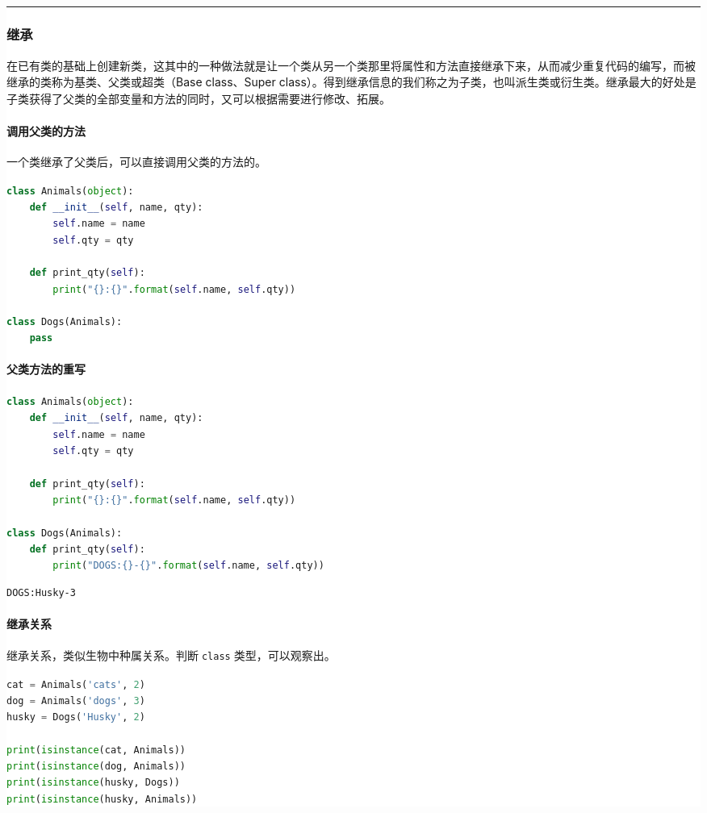 
------

### 继承

在已有类的基础上创建新类，这其中的一种做法就是让一个类从另一个类那里将属性和方法直接继承下来，从而减少重复代码的编写，而被继承的类称为基类、父类或超类（Base class、Super class）。得到继承信息的我们称之为子类，也叫派生类或衍生类。继承最大的好处是子类获得了父类的全部变量和方法的同时，又可以根据需要进行修改、拓展。

#### 调用父类的方法

一个类继承了父类后，可以直接调用父类的方法的。

```python
class Animals(object):
    def __init__(self, name, qty):
        self.name = name
        self.qty = qty

    def print_qty(self):
        print("{}:{}".format(self.name, self.qty))

class Dogs(Animals):
    pass
```

#### 父类方法的重写

```python
class Animals(object):
    def __init__(self, name, qty):
        self.name = name
        self.qty = qty

    def print_qty(self):
        print("{}:{}".format(self.name, self.qty))

class Dogs(Animals):
    def print_qty(self):
        print("DOGS:{}-{}".format(self.name, self.qty))
```

```bash
DOGS:Husky-3
```

#### 继承关系

继承关系，类似生物中种属关系。判断 `class` 类型，可以观察出。

```python
cat = Animals('cats', 2)
dog = Animals('dogs', 3)
husky = Dogs('Husky', 2)

print(isinstance(cat, Animals))
print(isinstance(dog, Animals))
print(isinstance(husky, Dogs))
print(isinstance(husky, Animals))
```
